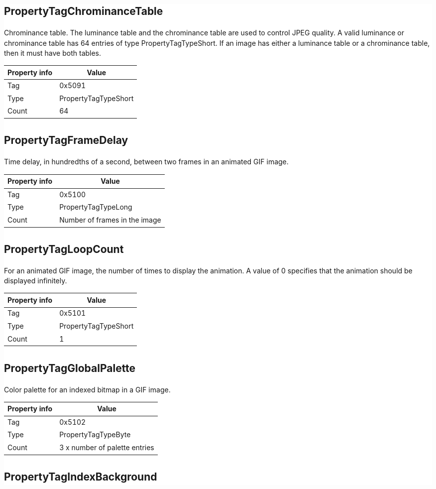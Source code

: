 ## PropertyTagChrominanceTable

Chrominance table. The luminance table and the chrominance table are used to control JPEG quality. A valid luminance or chrominance table has 64 entries of type PropertyTagTypeShort. If an image has either a luminance table or a chrominance table, then it must have both tables.

| Property info | Value |
|-------|----------------------|
| Tag   | 0x5091               |
| Type  | PropertyTagTypeShort |
| Count | 64                   |

## PropertyTagFrameDelay

Time delay, in hundredths of a second, between two frames in an animated GIF image.

| Property info | Value |
|-------|-------------------------------|
| Tag   | 0x5100                        |
| Type  | PropertyTagTypeLong           |
| Count | Number of frames in the image |

## PropertyTagLoopCount

For an animated GIF image, the number of times to display the animation. A value of 0 specifies that the animation should be displayed infinitely.

| Property info | Value |
|-------|----------------------|
| Tag   | 0x5101               |
| Type  | PropertyTagTypeShort |
| Count | 1                    |

## PropertyTagGlobalPalette

Color palette for an indexed bitmap in a GIF image.

| Property info | Value |
|-------|-------------------------------|
| Tag   | 0x5102                        |
| Type  | PropertyTagTypeByte           |
| Count | 3 x number of palette entries |

## PropertyTagIndexBackground
